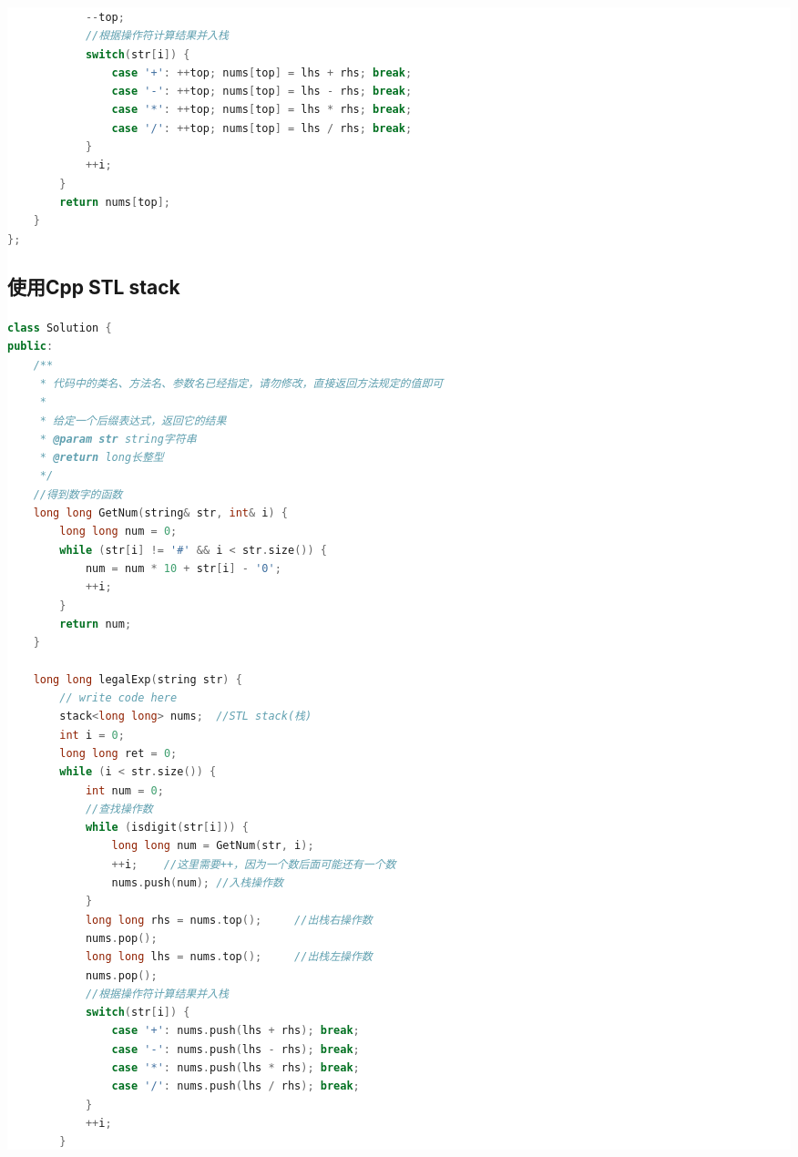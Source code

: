 ```Cpp
            --top;
            //根据操作符计算结果并入栈
            switch(str[i]) {
                case '+': ++top; nums[top] = lhs + rhs; break;
                case '-': ++top; nums[top] = lhs - rhs; break;
                case '*': ++top; nums[top] = lhs * rhs; break;
                case '/': ++top; nums[top] = lhs / rhs; break;
            }
            ++i;
        }
        return nums[top];
    }
};
```

## 使用Cpp STL stack

```Cpp
class Solution {
public:
    /**
     * 代码中的类名、方法名、参数名已经指定，请勿修改，直接返回方法规定的值即可
     *
     * 给定一个后缀表达式，返回它的结果
     * @param str string字符串 
     * @return long长整型
     */
    //得到数字的函数
    long long GetNum(string& str, int& i) {
        long long num = 0;
        while (str[i] != '#' && i < str.size()) {
            num = num * 10 + str[i] - '0';
            ++i;
        }
        return num;
    }
    
    long long legalExp(string str) {
        // write code here
        stack<long long> nums;	//STL stack(栈)
        int i = 0;
        long long ret = 0;
        while (i < str.size()) {
            int num = 0;
            //查找操作数
            while (isdigit(str[i])) {
                long long num = GetNum(str, i);
                ++i;	//这里需要++，因为一个数后面可能还有一个数
                nums.push(num);	//入栈操作数
            }
            long long rhs = nums.top(); 	//出栈右操作数
            nums.pop();
            long long lhs = nums.top(); 	//出栈左操作数
            nums.pop();
            //根据操作符计算结果并入栈
            switch(str[i]) {
                case '+': nums.push(lhs + rhs); break;
                case '-': nums.push(lhs - rhs); break;
                case '*': nums.push(lhs * rhs); break;
                case '/': nums.push(lhs / rhs); break;
            }
            ++i;
        }
```